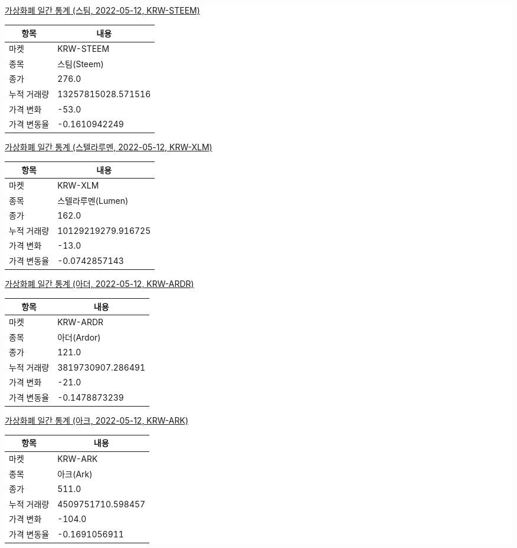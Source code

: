 
[가상화폐 일간 통계 (스팀, 2022-05-12, KRW-STEEM)](KRW-STEEM-daily-candle-10days.html)

|항목|내용|
|--|--|
|마켓|KRW-STEEM|
|종목|스팀(Steem)|
|종가|276.0|
|누적 거래량|13257815028.571516|
|가격 변화|-53.0|
|가격 변동율|-0.1610942249|


[가상화폐 일간 통계 (스텔라루멘, 2022-05-12, KRW-XLM)](KRW-XLM-daily-candle-10days.html)

|항목|내용|
|--|--|
|마켓|KRW-XLM|
|종목|스텔라루멘(Lumen)|
|종가|162.0|
|누적 거래량|10129219279.916725|
|가격 변화|-13.0|
|가격 변동율|-0.0742857143|


[가상화폐 일간 통계 (아더, 2022-05-12, KRW-ARDR)](KRW-ARDR-daily-candle-10days.html)

|항목|내용|
|--|--|
|마켓|KRW-ARDR|
|종목|아더(Ardor)|
|종가|121.0|
|누적 거래량|3819730907.286491|
|가격 변화|-21.0|
|가격 변동율|-0.1478873239|


[가상화폐 일간 통계 (아크, 2022-05-12, KRW-ARK)](KRW-ARK-daily-candle-10days.html)

|항목|내용|
|--|--|
|마켓|KRW-ARK|
|종목|아크(Ark)|
|종가|511.0|
|누적 거래량|4509751710.598457|
|가격 변화|-104.0|
|가격 변동율|-0.1691056911|

